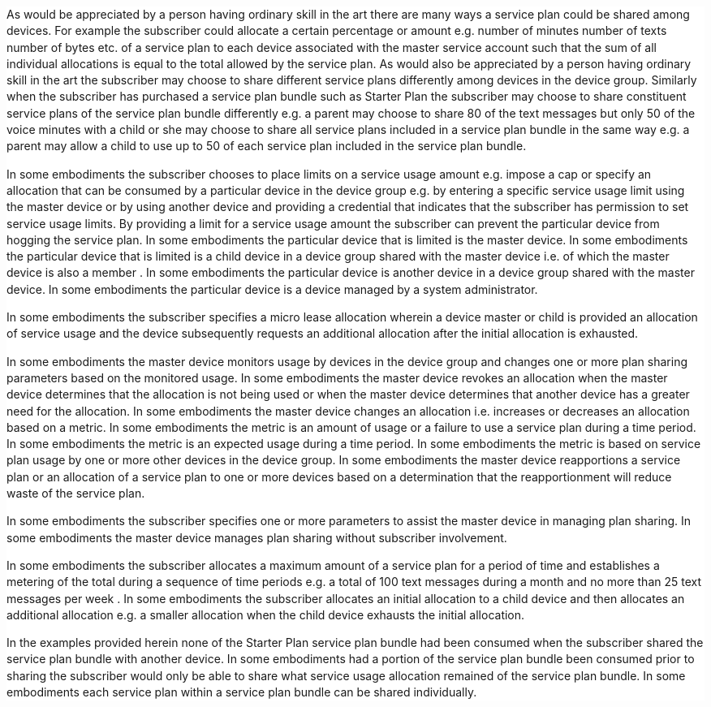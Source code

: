 As would be appreciated by a person having ordinary skill in the art there are many ways a service plan could be shared among devices. For example the subscriber could allocate a certain percentage or amount e.g. number of minutes number of texts number of bytes etc. of a service plan to each device associated with the master service account such that the sum of all individual allocations is equal to the total allowed by the service plan. As would also be appreciated by a person having ordinary skill in the art the subscriber may choose to share different service plans differently among devices in the device group. Similarly when the subscriber has purchased a service plan bundle such as Starter Plan the subscriber may choose to share constituent service plans of the service plan bundle differently e.g. a parent may choose to share 80 of the text messages but only 50 of the voice minutes with a child or she may choose to share all service plans included in a service plan bundle in the same way e.g. a parent may allow a child to use up to 50 of each service plan included in the service plan bundle. 

In some embodiments the subscriber chooses to place limits on a service usage amount e.g. impose a cap or specify an allocation that can be consumed by a particular device in the device group e.g. by entering a specific service usage limit using the master device or by using another device and providing a credential that indicates that the subscriber has permission to set service usage limits. By providing a limit for a service usage amount the subscriber can prevent the particular device from hogging the service plan. In some embodiments the particular device that is limited is the master device. In some embodiments the particular device that is limited is a child device in a device group shared with the master device i.e. of which the master device is also a member . In some embodiments the particular device is another device in a device group shared with the master device. In some embodiments the particular device is a device managed by a system administrator.

In some embodiments the subscriber specifies a micro lease allocation wherein a device master or child is provided an allocation of service usage and the device subsequently requests an additional allocation after the initial allocation is exhausted.

In some embodiments the master device monitors usage by devices in the device group and changes one or more plan sharing parameters based on the monitored usage. In some embodiments the master device revokes an allocation when the master device determines that the allocation is not being used or when the master device determines that another device has a greater need for the allocation. In some embodiments the master device changes an allocation i.e. increases or decreases an allocation based on a metric. In some embodiments the metric is an amount of usage or a failure to use a service plan during a time period. In some embodiments the metric is an expected usage during a time period. In some embodiments the metric is based on service plan usage by one or more other devices in the device group. In some embodiments the master device reapportions a service plan or an allocation of a service plan to one or more devices based on a determination that the reapportionment will reduce waste of the service plan.

In some embodiments the subscriber specifies one or more parameters to assist the master device in managing plan sharing. In some embodiments the master device manages plan sharing without subscriber involvement.

In some embodiments the subscriber allocates a maximum amount of a service plan for a period of time and establishes a metering of the total during a sequence of time periods e.g. a total of 100 text messages during a month and no more than 25 text messages per week . In some embodiments the subscriber allocates an initial allocation to a child device and then allocates an additional allocation e.g. a smaller allocation when the child device exhausts the initial allocation.

In the examples provided herein none of the Starter Plan service plan bundle had been consumed when the subscriber shared the service plan bundle with another device. In some embodiments had a portion of the service plan bundle been consumed prior to sharing the subscriber would only be able to share what service usage allocation remained of the service plan bundle. In some embodiments each service plan within a service plan bundle can be shared individually.
